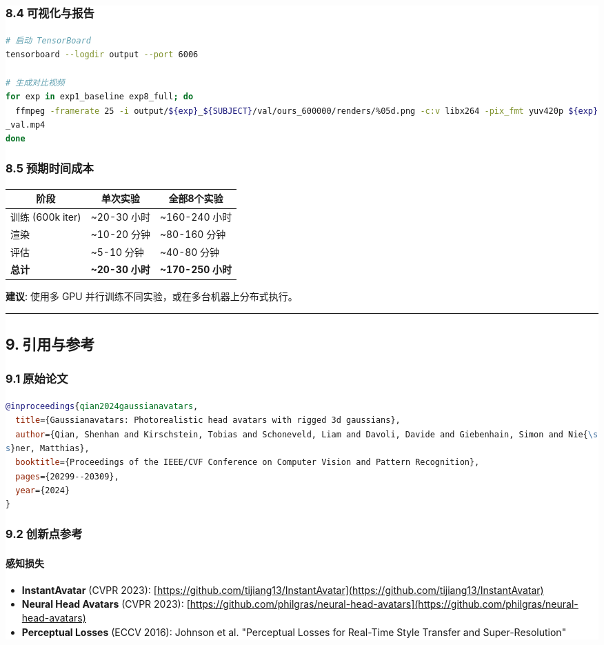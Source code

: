 ### 8.4 可视化与报告

```bash
# 启动 TensorBoard
tensorboard --logdir output --port 6006

# 生成对比视频
for exp in exp1_baseline exp8_full; do
  ffmpeg -framerate 25 -i output/${exp}_${SUBJECT}/val/ours_600000/renders/%05d.png -c:v libx264 -pix_fmt yuv420p ${exp}_val.mp4
done
```

### 8.5 预期时间成本

| 阶段 | 单次实验 | 全部8个实验 |
|-----|---------|-----------|
| 训练 (600k iter) | ~20-30 小时 | ~160-240 小时 |
| 渲染 | ~10-20 分钟 | ~80-160 分钟 |
| 评估 | ~5-10 分钟 | ~40-80 分钟 |
| **总计** | **~20-30 小时** | **~170-250 小时** |

**建议**: 使用多 GPU 并行训练不同实验，或在多台机器上分布式执行。

---

## 9. 引用与参考

### 9.1 原始论文

```bibtex
@inproceedings{qian2024gaussianavatars,
  title={Gaussianavatars: Photorealistic head avatars with rigged 3d gaussians},
  author={Qian, Shenhan and Kirschstein, Tobias and Schoneveld, Liam and Davoli, Davide and Giebenhain, Simon and Nie{\ss}ner, Matthias},
  booktitle={Proceedings of the IEEE/CVF Conference on Computer Vision and Pattern Recognition},
  pages={20299--20309},
  year={2024}
}
```

### 9.2 创新点参考

#### 感知损失

- **InstantAvatar** (CVPR 2023): [https://github.com/tijiang13/InstantAvatar](https://github.com/tijiang13/InstantAvatar)
- **Neural Head Avatars** (CVPR 2023): [https://github.com/philgras/neural-head-avatars](https://github.com/philgras/neural-head-avatars)
- **Perceptual Losses** (ECCV 2016): Johnson et al. "Perceptual Losses for Real-Time Style Transfer and Super-Resolution"
